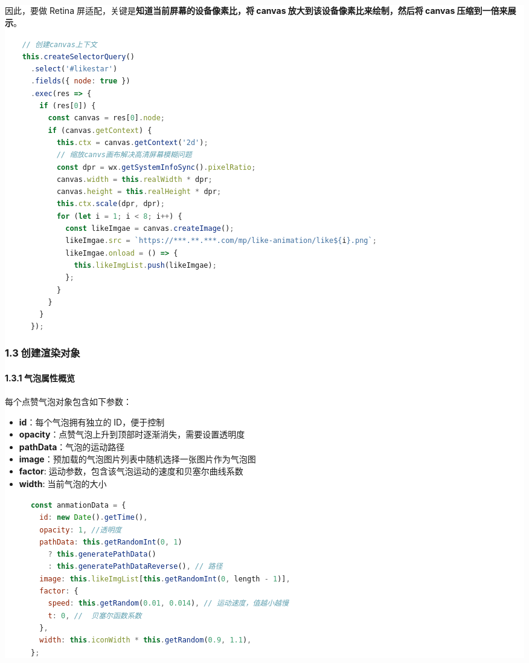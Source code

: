 因此，要做 Retina 屏适配，关键是**知道当前屏幕的设备像素比，将 canvas 放大到该设备像素比来绘制，然后将 canvas 压缩到一倍来展示**。

```js
    // 创建canvas上下文
    this.createSelectorQuery()
      .select('#likestar')
      .fields({ node: true })
      .exec(res => {
        if (res[0]) {
          const canvas = res[0].node;
          if (canvas.getContext) {
            this.ctx = canvas.getContext('2d');
            // 缩放canvs画布解决高清屏幕模糊问题
            const dpr = wx.getSystemInfoSync().pixelRatio;
            canvas.width = this.realWidth * dpr;
            canvas.height = this.realHeight * dpr;
            this.ctx.scale(dpr, dpr);
            for (let i = 1; i < 8; i++) {
              const likeImgae = canvas.createImage();
              likeImgae.src = `https://***.**.***.com/mp/like-animation/like${i}.png`;
              likeImgae.onload = () => {
                this.likeImgList.push(likeImgae);
              };
            }
          }
        }
      });
```

### 1.3 创建渲染对象

#### 1.3.1 气泡属性概览

每个点赞气泡对象包含如下参数：

- **id**：每个气泡拥有独立的 ID，便于控制
- **opacity**：点赞气泡上升到顶部时逐渐消失，需要设置透明度
- **pathData**：气泡的运动路径
- **image**：预加载的气泡图片列表中随机选择一张图片作为气泡图
- **factor**: 运动参数，包含该气泡运动的速度和贝塞尔曲线系数
- **width**: 当前气泡的大小

```js
      const anmationData = {
        id: new Date().getTime(),
        opacity: 1, //透明度
        pathData: this.getRandomInt(0, 1)
          ? this.generatePathData()
          : this.generatePathDataReverse(), // 路径
        image: this.likeImgList[this.getRandomInt(0, length - 1)],
        factor: {
          speed: this.getRandom(0.01, 0.014), // 运动速度，值越小越慢
          t: 0, //  贝塞尔函数系数
        },
        width: this.iconWidth * this.getRandom(0.9, 1.1),
      };
```
